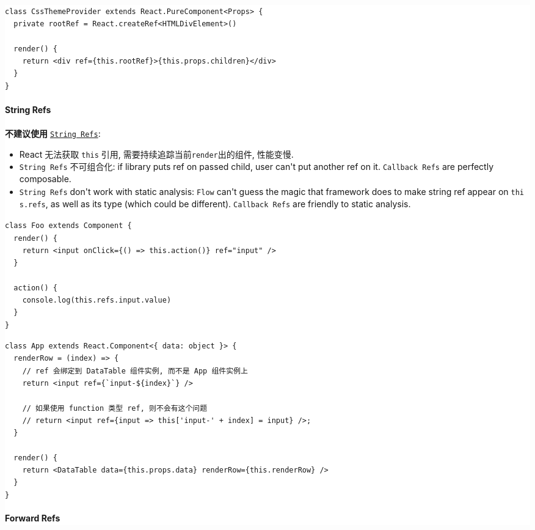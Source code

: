 ```ts
```

```tsx
class CssThemeProvider extends React.PureComponent<Props> {
  private rootRef = React.createRef<HTMLDivElement>()

  render() {
    return <div ref={this.rootRef}>{this.props.children}</div>
  }
}
```

#### String Refs

**不建议使用** [`String Refs`](https://github.com/facebook/react/pull/8333#issuecomment-271648615):

- React 无法获取 `this` 引用, 需要持续追踪当前`render`出的组件, 性能变慢.
- `String Refs` 不可组合化:
  if library puts ref on passed child, user can't put another ref on it.
  `Callback Refs` are perfectly composable.
- `String Refs` don't work with static analysis:
  `Flow` can't guess the magic that framework does to make string ref appear on `this.refs`,
  as well as its type (which could be different).
  `Callback Refs` are friendly to static analysis.

```tsx
class Foo extends Component {
  render() {
    return <input onClick={() => this.action()} ref="input" />
  }

  action() {
    console.log(this.refs.input.value)
  }
}
```

```tsx
class App extends React.Component<{ data: object }> {
  renderRow = (index) => {
    // ref 会绑定到 DataTable 组件实例, 而不是 App 组件实例上
    return <input ref={`input-${index}`} />

    // 如果使用 function 类型 ref, 则不会有这个问题
    // return <input ref={input => this['input-' + index] = input} />;
  }

  render() {
    return <DataTable data={this.props.data} renderRow={this.renderRow} />
  }
}
```

#### Forward Refs
